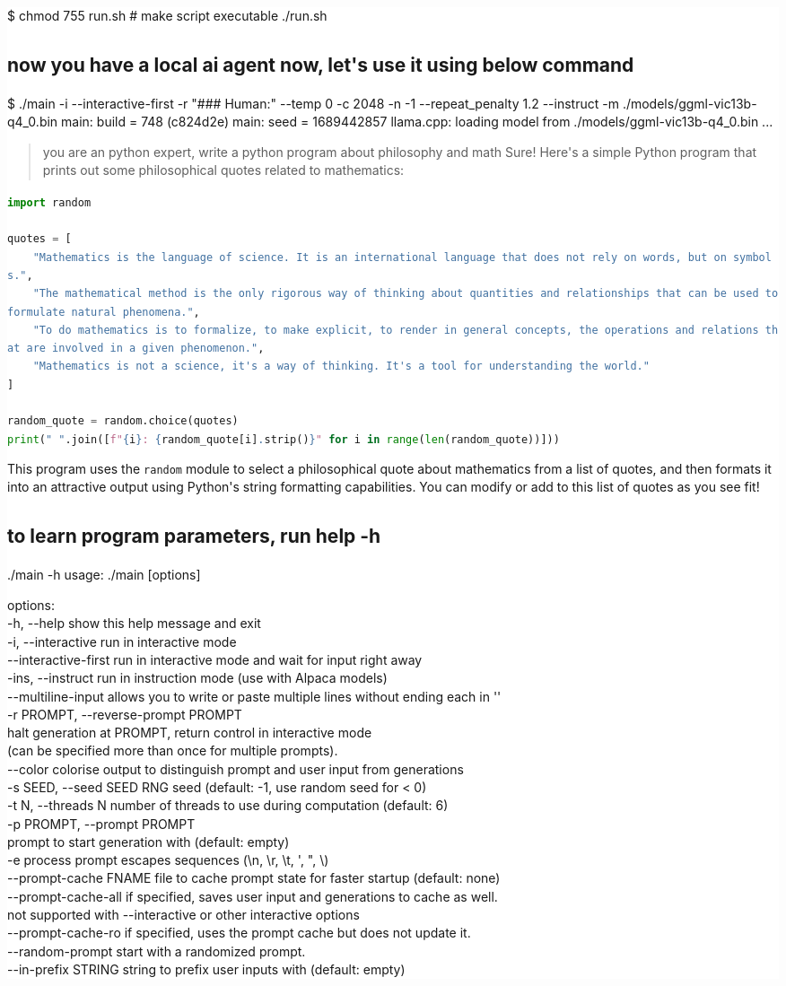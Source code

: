 $ chmod 755 run.sh    # make script executable 
./run.sh 

## now you have a local ai agent now, let's use it using below command

$ ./main -i --interactive-first -r "### Human:" --temp 0 -c 2048 -n -1 --repeat_penalty 1.2 --instruct -m ./models/ggml-vic13b-q4_0.bin
main: build = 748 (c824d2e)
main: seed  = 1689442857
llama.cpp: loading model from ./models/ggml-vic13b-q4_0.bin
...
> you are an python expert, write a python program about philosophy and math
Sure! Here's a simple Python program that prints out some philosophical quotes related to mathematics:
```python
import random

quotes = [
    "Mathematics is the language of science. It is an international language that does not rely on words, but on symbols.",
    "The mathematical method is the only rigorous way of thinking about quantities and relationships that can be used to formulate natural phenomena.",
    "To do mathematics is to formalize, to make explicit, to render in general concepts, the operations and relations that are involved in a given phenomenon.",
    "Mathematics is not a science, it's a way of thinking. It's a tool for understanding the world."
]

random_quote = random.choice(quotes)
print(" ".join([f"{i}: {random_quote[i].strip()}" for i in range(len(random_quote))]))
```
This program uses the `random` module to select a philosophical quote about mathematics from a list of quotes, and then formats it into an attractive output using Python's string formatting capabilities. You can modify or add to this list of quotes as you see fit!
> 


  
  
## to learn program parameters, run help -h
./main -h
usage: ./main [options]  
  
options:  
  -h, --help            show this help message and exit  
  -i, --interactive     run in interactive mode  
  --interactive-first   run in interactive mode and wait for input right away  
  -ins, --instruct      run in instruction mode (use with Alpaca models)  
  --multiline-input     allows you to write or paste multiple lines without ending each in '\'  
  -r PROMPT, --reverse-prompt PROMPT  
                        halt generation at PROMPT, return control in interactive mode  
                        (can be specified more than once for multiple prompts).  
  --color               colorise output to distinguish prompt and user input from generations  
  -s SEED, --seed SEED  RNG seed (default: -1, use random seed for < 0)  
  -t N, --threads N     number of threads to use during computation (default: 6)  
  -p PROMPT, --prompt PROMPT  
                        prompt to start generation with (default: empty)  
  -e                    process prompt escapes sequences (\n, \r, \t, \', \", \\)  
  --prompt-cache FNAME  file to cache prompt state for faster startup (default: none)  
  --prompt-cache-all    if specified, saves user input and generations to cache as well.  
                        not supported with --interactive or other interactive options  
  --prompt-cache-ro     if specified, uses the prompt cache but does not update it.  
  --random-prompt       start with a randomized prompt.  
  --in-prefix STRING    string to prefix user inputs with (default: empty)  